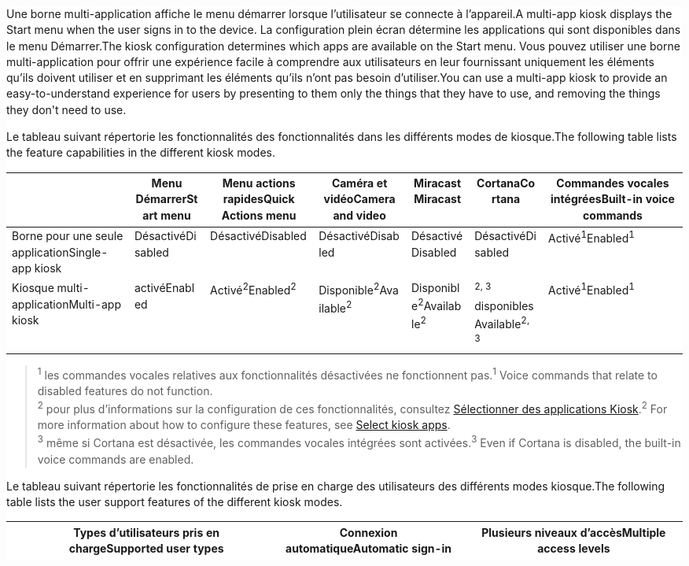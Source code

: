 <span data-ttu-id="bef89-150">Une borne multi-application affiche le menu démarrer lorsque l’utilisateur se connecte à l’appareil.</span><span class="sxs-lookup"><span data-stu-id="bef89-150">A multi-app kiosk displays the Start menu when the user signs in to the device.</span></span> <span data-ttu-id="bef89-151">La configuration plein écran détermine les applications qui sont disponibles dans le menu Démarrer.</span><span class="sxs-lookup"><span data-stu-id="bef89-151">The kiosk configuration determines which apps are available on the Start menu.</span></span> <span data-ttu-id="bef89-152">Vous pouvez utiliser une borne multi-application pour offrir une expérience facile à comprendre aux utilisateurs en leur fournissant uniquement les éléments qu’ils doivent utiliser et en supprimant les éléments qu’ils n’ont pas besoin d’utiliser.</span><span class="sxs-lookup"><span data-stu-id="bef89-152">You can use a multi-app kiosk to provide an easy-to-understand experience for users by presenting to them only the things that they have to use, and removing the things they don't need to use.</span></span>

<span data-ttu-id="bef89-153">Le tableau suivant répertorie les fonctionnalités des fonctionnalités dans les différents modes de kiosque.</span><span class="sxs-lookup"><span data-stu-id="bef89-153">The following table lists the feature capabilities in the different kiosk modes.</span></span>

| &nbsp; |<span data-ttu-id="bef89-154">Menu Démarrer</span><span class="sxs-lookup"><span data-stu-id="bef89-154">Start menu</span></span> |<span data-ttu-id="bef89-155">Menu actions rapides</span><span class="sxs-lookup"><span data-stu-id="bef89-155">Quick Actions menu</span></span> |<span data-ttu-id="bef89-156">Caméra et vidéo</span><span class="sxs-lookup"><span data-stu-id="bef89-156">Camera and video</span></span> |<span data-ttu-id="bef89-157">Miracast</span><span class="sxs-lookup"><span data-stu-id="bef89-157">Miracast</span></span> |<span data-ttu-id="bef89-158">Cortana</span><span class="sxs-lookup"><span data-stu-id="bef89-158">Cortana</span></span> |<span data-ttu-id="bef89-159">Commandes vocales intégrées</span><span class="sxs-lookup"><span data-stu-id="bef89-159">Built-in voice commands</span></span> |
| --- | --- | --- | --- | --- | --- | --- | 
|<span data-ttu-id="bef89-160">Borne pour une seule application</span><span class="sxs-lookup"><span data-stu-id="bef89-160">Single-app kiosk</span></span> |<span data-ttu-id="bef89-161">Désactivé</span><span class="sxs-lookup"><span data-stu-id="bef89-161">Disabled</span></span> |<span data-ttu-id="bef89-162">Désactivé</span><span class="sxs-lookup"><span data-stu-id="bef89-162">Disabled</span></span> |<span data-ttu-id="bef89-163">Désactivé</span><span class="sxs-lookup"><span data-stu-id="bef89-163">Disabled</span></span> |<span data-ttu-id="bef89-164">Désactivé</span><span class="sxs-lookup"><span data-stu-id="bef89-164">Disabled</span></span>   |<span data-ttu-id="bef89-165">Désactivé</span><span class="sxs-lookup"><span data-stu-id="bef89-165">Disabled</span></span> |<span data-ttu-id="bef89-166">Activé<sup>1</sup></span><span class="sxs-lookup"><span data-stu-id="bef89-166">Enabled<sup>1</sup></span></span> |
|<span data-ttu-id="bef89-167">Kiosque multi-application</span><span class="sxs-lookup"><span data-stu-id="bef89-167">Multi-app kiosk</span></span> |<span data-ttu-id="bef89-168">activé</span><span class="sxs-lookup"><span data-stu-id="bef89-168">Enabled</span></span> |<span data-ttu-id="bef89-169">Activé<sup>2</sup></span><span class="sxs-lookup"><span data-stu-id="bef89-169">Enabled<sup>2</sup></span></span> |<span data-ttu-id="bef89-170">Disponible<sup>2</sup></span><span class="sxs-lookup"><span data-stu-id="bef89-170">Available<sup>2</sup></span></span> |<span data-ttu-id="bef89-171">Disponible<sup>2</sup></span><span class="sxs-lookup"><span data-stu-id="bef89-171">Available<sup>2</sup></span></span> |<span data-ttu-id="bef89-172"><sup>2, 3</sup> disponibles</span><span class="sxs-lookup"><span data-stu-id="bef89-172">Available<sup>2, 3</sup></span></span>  |<span data-ttu-id="bef89-173">Activé<sup>1</sup></span><span class="sxs-lookup"><span data-stu-id="bef89-173">Enabled<sup>1</sup></span></span> |

> <span data-ttu-id="bef89-174"><sup>1</sup> les commandes vocales relatives aux fonctionnalités désactivées ne fonctionnent pas.</span><span class="sxs-lookup"><span data-stu-id="bef89-174"><sup>1</sup> Voice commands that relate to disabled features do not function.</span></span>  
> <span data-ttu-id="bef89-175"><sup>2</sup> pour plus d’informations sur la configuration de ces fonctionnalités, consultez [Sélectionner des applications Kiosk](#plan-kiosk-apps).</span><span class="sxs-lookup"><span data-stu-id="bef89-175"><sup>2</sup> For more information about how to configure these features, see [Select kiosk apps](#plan-kiosk-apps).</span></span>  
> <span data-ttu-id="bef89-176"><sup>3</sup> même si Cortana est désactivée, les commandes vocales intégrées sont activées.</span><span class="sxs-lookup"><span data-stu-id="bef89-176"><sup>3</sup> Even if Cortana is disabled, the built-in voice commands are enabled.</span></span>

<span data-ttu-id="bef89-177">Le tableau suivant répertorie les fonctionnalités de prise en charge des utilisateurs des différents modes kiosque.</span><span class="sxs-lookup"><span data-stu-id="bef89-177">The following table lists the user support features of the different kiosk modes.</span></span>

| &nbsp; |<span data-ttu-id="bef89-178">Types d’utilisateurs pris en charge</span><span class="sxs-lookup"><span data-stu-id="bef89-178">Supported user types</span></span> | <span data-ttu-id="bef89-179">Connexion automatique</span><span class="sxs-lookup"><span data-stu-id="bef89-179">Automatic sign-in</span></span> | <span data-ttu-id="bef89-180">Plusieurs niveaux d’accès</span><span class="sxs-lookup"><span data-stu-id="bef89-180">Multiple access levels</span></span> |
| --- | --- | --- | --- |